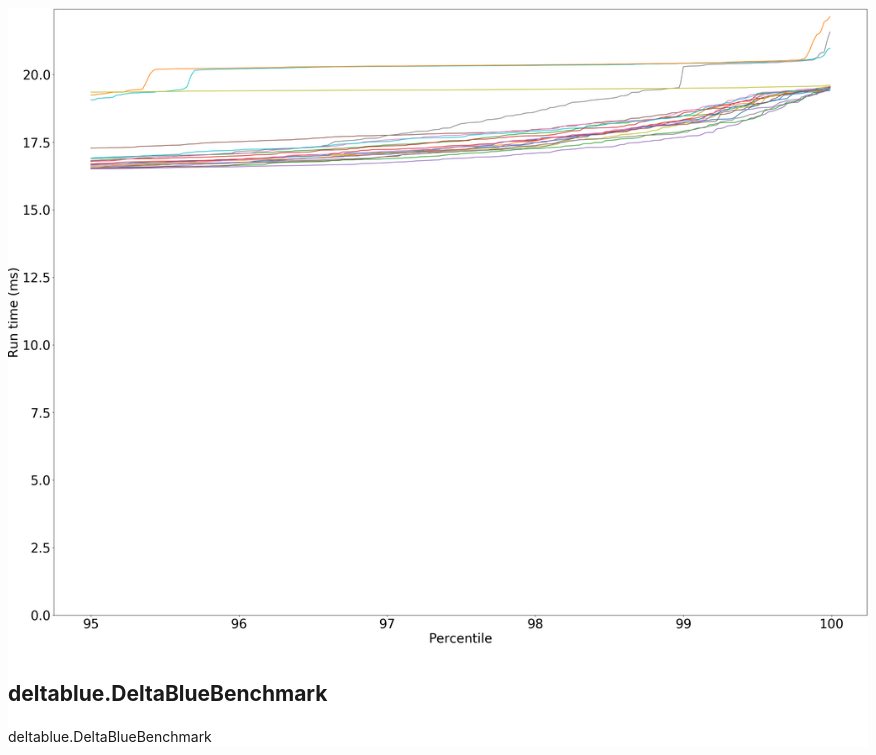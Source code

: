 ![cd.CDBenchmark commix-lite/gcthreads_8](percentile_95plus_cd.CDBenchmark_conf2.png)

## deltablue.DeltaBlueBenchmark
deltablue.DeltaBlueBenchmark
